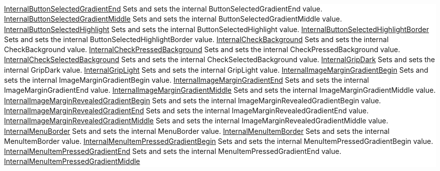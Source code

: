 <tr>
<td><a href="4db2303b-88e4-b23c-bdb5-4ee4792994be.md">InternalButtonSelectedGradientEnd</a></td>
<td>Sets and sets the internal ButtonSelectedGradientEnd value.</td></tr>
<tr>
<td><a href="8738ea10-6fe2-3794-7ebf-4af76d834623.md">InternalButtonSelectedGradientMiddle</a></td>
<td>Sets and sets the internal ButtonSelectedGradientMiddle value.</td></tr>
<tr>
<td><a href="d23bd0f7-3a0a-1f27-9bcf-43a0125b48f5.md">InternalButtonSelectedHighlight</a></td>
<td>Sets and sets the internal ButtonSelectedHighlight value.</td></tr>
<tr>
<td><a href="6e1be12a-f9f8-64fb-cd1e-66af76b3f296.md">InternalButtonSelectedHighlightBorder</a></td>
<td>Sets and sets the internal ButtonSelectedHighlightBorder value.</td></tr>
<tr>
<td><a href="e7862cc7-44f9-c0f9-16b1-4c13ea3d0a8a.md">InternalCheckBackground</a></td>
<td>Sets and sets the internal CheckBackground value.</td></tr>
<tr>
<td><a href="e4d2135f-9991-fa3c-9501-527752c07318.md">InternalCheckPressedBackground</a></td>
<td>Sets and sets the internal CheckPressedBackground value.</td></tr>
<tr>
<td><a href="3affe2e7-d4db-74f7-7882-85ee6521ad5c.md">InternalCheckSelectedBackground</a></td>
<td>Sets and sets the internal CheckSelectedBackground value.</td></tr>
<tr>
<td><a href="cbdfa0f0-00b2-10c8-afda-70f8f8979423.md">InternalGripDark</a></td>
<td>Sets and sets the internal GripDark value.</td></tr>
<tr>
<td><a href="c8c3ccce-5200-b764-455e-81d177b54fe1.md">InternalGripLight</a></td>
<td>Sets and sets the internal GripLight value.</td></tr>
<tr>
<td><a href="34cc5f58-777c-7020-f40f-cf22e3461105.md">InternalImageMarginGradientBegin</a></td>
<td>Sets and sets the internal ImageMarginGradientBegin value.</td></tr>
<tr>
<td><a href="ea09283b-a281-7d85-6d01-e3aee4339c79.md">InternalImageMarginGradientEnd</a></td>
<td>Sets and sets the internal ImageMarginGradientEnd value.</td></tr>
<tr>
<td><a href="45ebcb21-304f-3f56-001e-7017b278a949.md">InternalImageMarginGradientMiddle</a></td>
<td>Sets and sets the internal ImageMarginGradientMiddle value.</td></tr>
<tr>
<td><a href="910e3573-895a-d4e4-5843-5646e9b6b8a6.md">InternalImageMarginRevealedGradientBegin</a></td>
<td>Sets and sets the internal ImageMarginRevealedGradientBegin value.</td></tr>
<tr>
<td><a href="b17316bb-cc1f-f290-971b-98b905be2596.md">InternalImageMarginRevealedGradientEnd</a></td>
<td>Sets and sets the internal ImageMarginRevealedGradientEnd value.</td></tr>
<tr>
<td><a href="0982d395-2e15-50d3-327b-363bc74d5059.md">InternalImageMarginRevealedGradientMiddle</a></td>
<td>Sets and sets the internal ImageMarginRevealedGradientMiddle value.</td></tr>
<tr>
<td><a href="6d03a0f1-4e53-64d2-4e20-fe93fe68f46e.md">InternalMenuBorder</a></td>
<td>Sets and sets the internal MenuBorder value.</td></tr>
<tr>
<td><a href="471d736e-d6d6-91dd-3fc0-47411931daff.md">InternalMenuItemBorder</a></td>
<td>Sets and sets the internal MenuItemBorder value.</td></tr>
<tr>
<td><a href="46326b71-2ac0-7e0a-762e-ae79bddb939b.md">InternalMenuItemPressedGradientBegin</a></td>
<td>Sets and sets the internal MenuItemPressedGradientBegin value.</td></tr>
<tr>
<td><a href="e27b1374-6f16-4dcd-d3e8-3de2e152ae22.md">InternalMenuItemPressedGradientEnd</a></td>
<td>Sets and sets the internal MenuItemPressedGradientEnd value.</td></tr>
<tr>
<td><a href="b34ddb27-aba7-bcb5-a528-fd4505c850f8.md">InternalMenuItemPressedGradientMiddle</a></td>